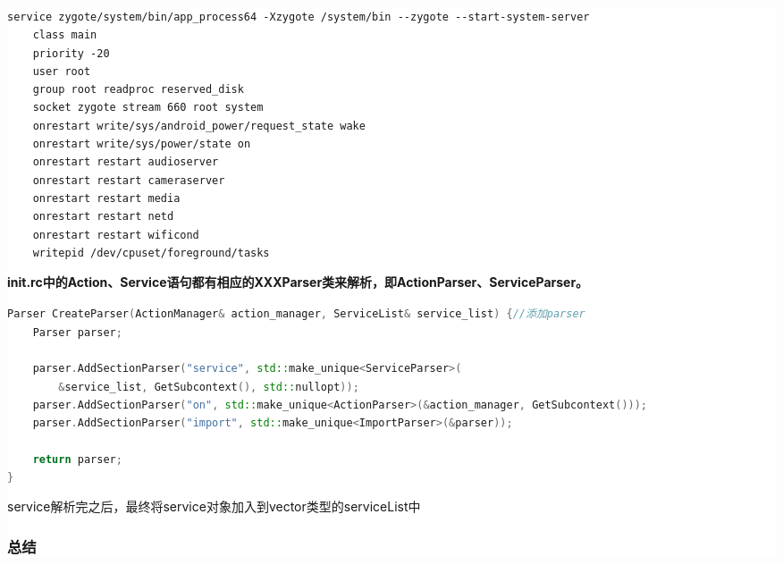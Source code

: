 ```shell
service zygote/system/bin/app_process64 -Xzygote /system/bin --zygote --start-system-server 
	class main
	priority -20
    user root
    group root readproc reserved_disk
    socket zygote stream 660 root system
    onrestart write/sys/android_power/request_state wake
    onrestart write/sys/power/state on
    onrestart restart audioserver
    onrestart restart cameraserver
    onrestart restart media
    onrestart restart netd
    onrestart restart wificond
    writepid /dev/cpuset/foreground/tasks
```



**init.rc中的Action、Service语句都有相应的XXXParser类来解析，即ActionParser、ServiceParser。**

```cpp
Parser CreateParser(ActionManager& action_manager, ServiceList& service_list) {//添加parser
    Parser parser;

    parser.AddSectionParser("service", std::make_unique<ServiceParser>(
        &service_list, GetSubcontext(), std::nullopt));
    parser.AddSectionParser("on", std::make_unique<ActionParser>(&action_manager, GetSubcontext()));
    parser.AddSectionParser("import", std::make_unique<ImportParser>(&parser));

    return parser;
}
```

service解析完之后，最终将service对象加入到vector类型的serviceList中



### 总结


